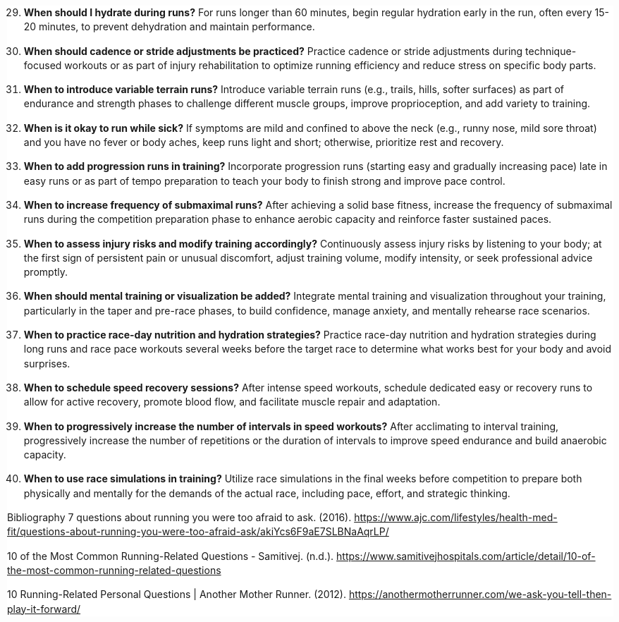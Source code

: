 29. **When should I hydrate during runs?**
    For runs longer than 60 minutes, begin regular hydration early in the run, often every 15-20 minutes, to prevent dehydration and maintain performance.

30. **When should cadence or stride adjustments be practiced?**
    Practice cadence or stride adjustments during technique-focused workouts or as part of injury rehabilitation to optimize running efficiency and reduce stress on specific body parts.

31. **When to introduce variable terrain runs?**
    Introduce variable terrain runs (e.g., trails, hills, softer surfaces) as part of endurance and strength phases to challenge different muscle groups, improve proprioception, and add variety to training.

32. **When is it okay to run while sick?**
    If symptoms are mild and confined to above the neck (e.g., runny nose, mild sore throat) and you have no fever or body aches, keep runs light and short; otherwise, prioritize rest and recovery.

33. **When to add progression runs in training?**
    Incorporate progression runs (starting easy and gradually increasing pace) late in easy runs or as part of tempo preparation to teach your body to finish strong and improve pace control.

34. **When to increase frequency of submaximal runs?**
    After achieving a solid base fitness, increase the frequency of submaximal runs during the competition preparation phase to enhance aerobic capacity and reinforce faster sustained paces.

35. **When to assess injury risks and modify training accordingly?**
    Continuously assess injury risks by listening to your body; at the first sign of persistent pain or unusual discomfort, adjust training volume, modify intensity, or seek professional advice promptly.

36. **When should mental training or visualization be added?**
    Integrate mental training and visualization throughout your training, particularly in the taper and pre-race phases, to build confidence, manage anxiety, and mentally rehearse race scenarios.

37. **When to practice race-day nutrition and hydration strategies?**
    Practice race-day nutrition and hydration strategies during long runs and race pace workouts several weeks before the target race to determine what works best for your body and avoid surprises.

38. **When to schedule speed recovery sessions?**
    After intense speed workouts, schedule dedicated easy or recovery runs to allow for active recovery, promote blood flow, and facilitate muscle repair and adaptation.

39. **When to progressively increase the number of intervals in speed workouts?**
    After acclimating to interval training, progressively increase the number of repetitions or the duration of intervals to improve speed endurance and build anaerobic capacity.

40. **When to use race simulations in training?**
    Utilize race simulations in the final weeks before competition to prepare both physically and mentally for the demands of the actual race, including pace, effort, and strategic thinking.

Bibliography
7 questions about running you were too afraid to ask. (2016). https://www.ajc.com/lifestyles/health-med-fit/questions-about-running-you-were-too-afraid-ask/akiYcs6F9aE7SLBNaAqrLP/

10 of the Most Common Running-Related Questions - Samitivej. (n.d.). https://www.samitivejhospitals.com/article/detail/10-of-the-most-common-running-related-questions

10 Running-Related Personal Questions | Another Mother Runner. (2012). https://anothermotherrunner.com/we-ask-you-tell-then-play-it-forward/
